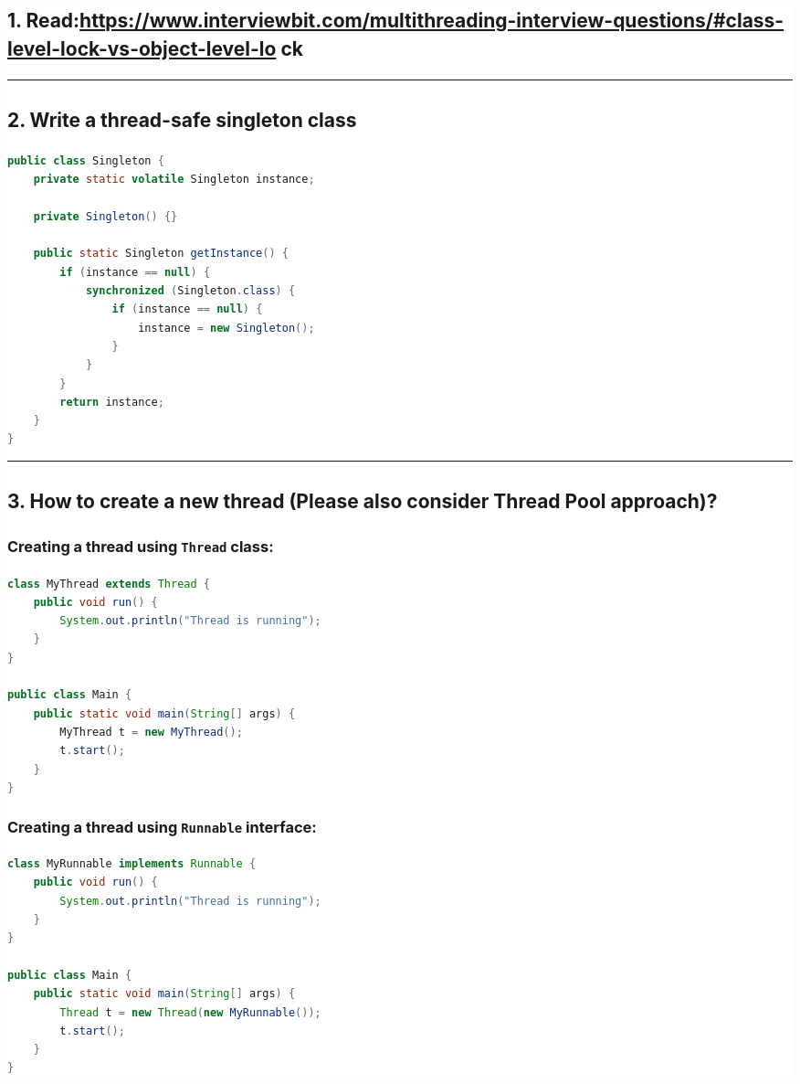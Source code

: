 ## 1. Read:https://www.interviewbit.com/multithreading-interview-questions/#class-level-lock-vs-object-level-lo ck

---

## 2. Write a thread-safe singleton class

```java
public class Singleton {
    private static volatile Singleton instance;

    private Singleton() {}

    public static Singleton getInstance() {
        if (instance == null) {
            synchronized (Singleton.class) {
                if (instance == null) {
                    instance = new Singleton();
                }
            }
        }
        return instance;
    }
}
```

---

## 3. How to create a new thread (Please also consider Thread Pool approach)?

### Creating a thread using `Thread` class:
```java
class MyThread extends Thread {
    public void run() {
        System.out.println("Thread is running");
    }
}

public class Main {
    public static void main(String[] args) {
        MyThread t = new MyThread();
        t.start();
    }
}
```

### Creating a thread using `Runnable` interface:
```java
class MyRunnable implements Runnable {
    public void run() {
        System.out.println("Thread is running");
    }
}

public class Main {
    public static void main(String[] args) {
        Thread t = new Thread(new MyRunnable());
        t.start();
    }
}
```
